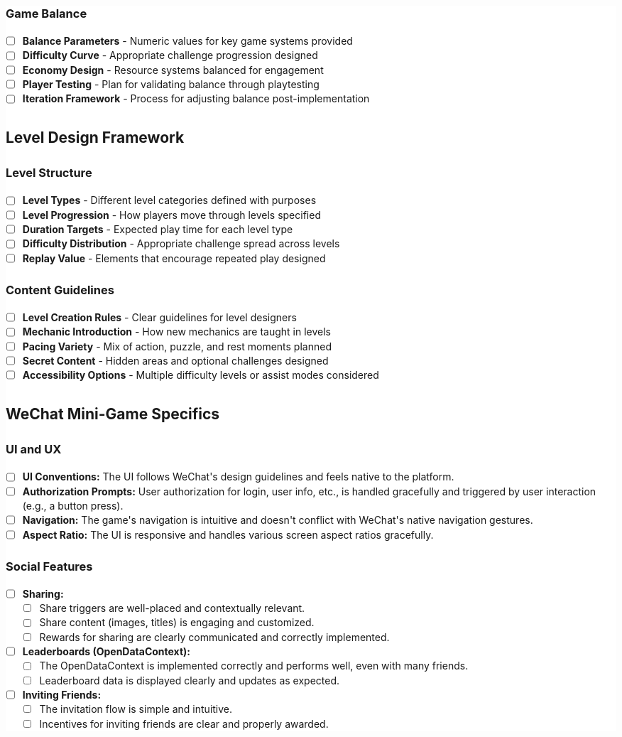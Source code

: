 ### Game Balance

- [ ] **Balance Parameters** - Numeric values for key game systems provided
- [ ] **Difficulty Curve** - Appropriate challenge progression designed
- [ ] **Economy Design** - Resource systems balanced for engagement
- [ ] **Player Testing** - Plan for validating balance through playtesting
- [ ] **Iteration Framework** - Process for adjusting balance post-implementation

## Level Design Framework

### Level Structure

- [ ] **Level Types** - Different level categories defined with purposes
- [ ] **Level Progression** - How players move through levels specified
- [ ] **Duration Targets** - Expected play time for each level type
- [ ] **Difficulty Distribution** - Appropriate challenge spread across levels
- [ ] **Replay Value** - Elements that encourage repeated play designed

### Content Guidelines

- [ ] **Level Creation Rules** - Clear guidelines for level designers
- [ ] **Mechanic Introduction** - How new mechanics are taught in levels
- [ ] **Pacing Variety** - Mix of action, puzzle, and rest moments planned
- [ ] **Secret Content** - Hidden areas and optional challenges designed
- [ ] **Accessibility Options** - Multiple difficulty levels or assist modes considered

## WeChat Mini-Game Specifics

### UI and UX

- [ ] **UI Conventions:** The UI follows WeChat's design guidelines and feels native to the platform.
- [ ] **Authorization Prompts:** User authorization for login, user info, etc., is handled gracefully and triggered by user interaction (e.g., a button press).
- [ ] **Navigation:** The game's navigation is intuitive and doesn't conflict with WeChat's native navigation gestures.
- [ ] **Aspect Ratio:** The UI is responsive and handles various screen aspect ratios gracefully.

### Social Features

- [ ] **Sharing:**
    - [ ] Share triggers are well-placed and contextually relevant.
    - [ ] Share content (images, titles) is engaging and customized.
    - [ ] Rewards for sharing are clearly communicated and correctly implemented.
- [ ] **Leaderboards (OpenDataContext):**
    - [ ] The OpenDataContext is implemented correctly and performs well, even with many friends.
    - [ ] Leaderboard data is displayed clearly and updates as expected.
- [ ] **Inviting Friends:**
    - [ ] The invitation flow is simple and intuitive.
    - [ ] Incentives for inviting friends are clear and properly awarded.
